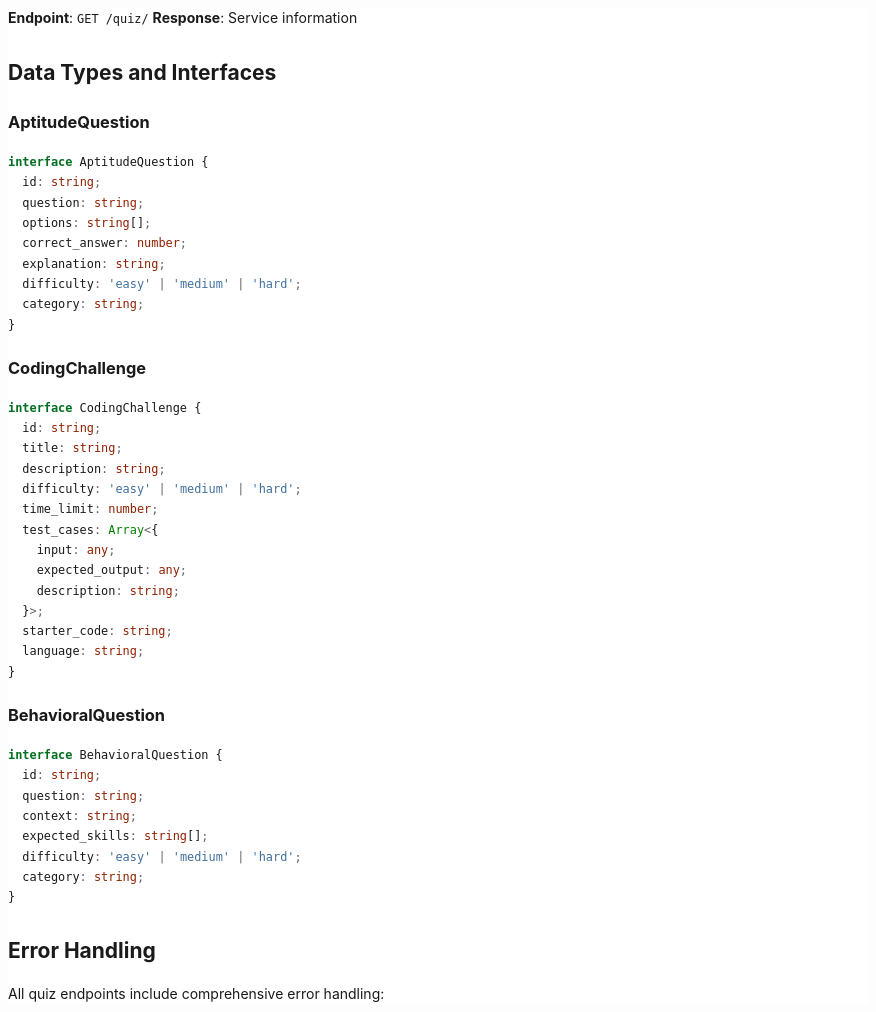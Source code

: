 **Endpoint**: `GET /quiz/`
**Response**: Service information

## Data Types and Interfaces

### AptitudeQuestion
```typescript
interface AptitudeQuestion {
  id: string;
  question: string;
  options: string[];
  correct_answer: number;
  explanation: string;
  difficulty: 'easy' | 'medium' | 'hard';
  category: string;
}
```

### CodingChallenge
```typescript
interface CodingChallenge {
  id: string;
  title: string;
  description: string;
  difficulty: 'easy' | 'medium' | 'hard';
  time_limit: number;
  test_cases: Array<{
    input: any;
    expected_output: any;
    description: string;
  }>;
  starter_code: string;
  language: string;
}
```

### BehavioralQuestion
```typescript
interface BehavioralQuestion {
  id: string;
  question: string;
  context: string;
  expected_skills: string[];
  difficulty: 'easy' | 'medium' | 'hard';
  category: string;
}
```

## Error Handling

All quiz endpoints include comprehensive error handling:
